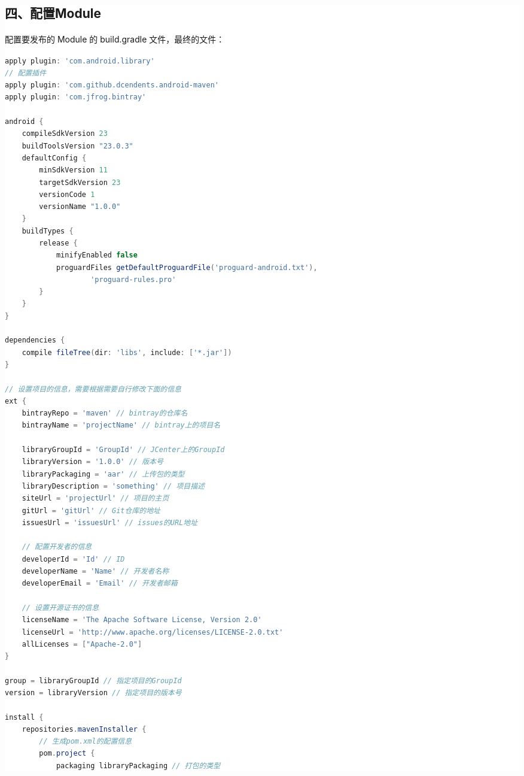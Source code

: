 ## 四、配置Module
配置要发布的 Module 的 build.gradle 文件，最终的文件：

``` groovy
apply plugin: 'com.android.library'
// 配置插件
apply plugin: 'com.github.dcendents.android-maven'
apply plugin: 'com.jfrog.bintray'

android {
    compileSdkVersion 23
    buildToolsVersion "23.0.3"
    defaultConfig {
        minSdkVersion 11
        targetSdkVersion 23
        versionCode 1
        versionName "1.0.0"
    }
    buildTypes {
        release {
            minifyEnabled false
            proguardFiles getDefaultProguardFile('proguard-android.txt'),
                    'proguard-rules.pro'
        }
    }
}

dependencies {
    compile fileTree(dir: 'libs', include: ['*.jar'])
}

// 设置项目的信息，需要根据需要自行修改下面的信息
ext {
    bintrayRepo = 'maven' // bintray的仓库名
    bintrayName = 'projectName' // bintray上的项目名

    libraryGroupId = 'GroupId' // JCenter上的GroupId
    libraryVersion = '1.0.0' // 版本号
    libraryPackaging = 'aar' // 上传包的类型
    libraryDescription = 'something' // 项目描述
    siteUrl = 'projectUrl' // 项目的主页
    gitUrl = 'gitUrl' // Git仓库的地址
    issuesUrl = 'issuesUrl' // issues的URL地址

    // 配置开发者的信息
    developerId = 'Id' // ID
    developerName = 'Name' // 开发者名称
    developerEmail = 'Email' // 开发者邮箱

    // 设置开源证书的信息
    licenseName = 'The Apache Software License, Version 2.0'
    licenseUrl = 'http://www.apache.org/licenses/LICENSE-2.0.txt'
    allLicenses = ["Apache-2.0"]
}

group = libraryGroupId // 指定项目的GroupId
version = libraryVersion // 指定项目的版本号

install {
    repositories.mavenInstaller {
        // 生成pom.xml的配置信息
        pom.project {
            packaging libraryPackaging // 打包的类型
```